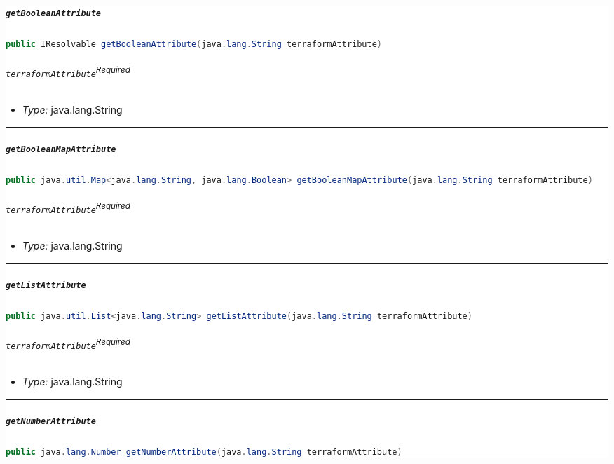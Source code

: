 ##### `getBooleanAttribute` <a name="getBooleanAttribute" id="@cdktf/provider-tfe.workspacePolicySet.WorkspacePolicySet.getBooleanAttribute"></a>

```java
public IResolvable getBooleanAttribute(java.lang.String terraformAttribute)
```

###### `terraformAttribute`<sup>Required</sup> <a name="terraformAttribute" id="@cdktf/provider-tfe.workspacePolicySet.WorkspacePolicySet.getBooleanAttribute.parameter.terraformAttribute"></a>

- *Type:* java.lang.String

---

##### `getBooleanMapAttribute` <a name="getBooleanMapAttribute" id="@cdktf/provider-tfe.workspacePolicySet.WorkspacePolicySet.getBooleanMapAttribute"></a>

```java
public java.util.Map<java.lang.String, java.lang.Boolean> getBooleanMapAttribute(java.lang.String terraformAttribute)
```

###### `terraformAttribute`<sup>Required</sup> <a name="terraformAttribute" id="@cdktf/provider-tfe.workspacePolicySet.WorkspacePolicySet.getBooleanMapAttribute.parameter.terraformAttribute"></a>

- *Type:* java.lang.String

---

##### `getListAttribute` <a name="getListAttribute" id="@cdktf/provider-tfe.workspacePolicySet.WorkspacePolicySet.getListAttribute"></a>

```java
public java.util.List<java.lang.String> getListAttribute(java.lang.String terraformAttribute)
```

###### `terraformAttribute`<sup>Required</sup> <a name="terraformAttribute" id="@cdktf/provider-tfe.workspacePolicySet.WorkspacePolicySet.getListAttribute.parameter.terraformAttribute"></a>

- *Type:* java.lang.String

---

##### `getNumberAttribute` <a name="getNumberAttribute" id="@cdktf/provider-tfe.workspacePolicySet.WorkspacePolicySet.getNumberAttribute"></a>

```java
public java.lang.Number getNumberAttribute(java.lang.String terraformAttribute)
```
